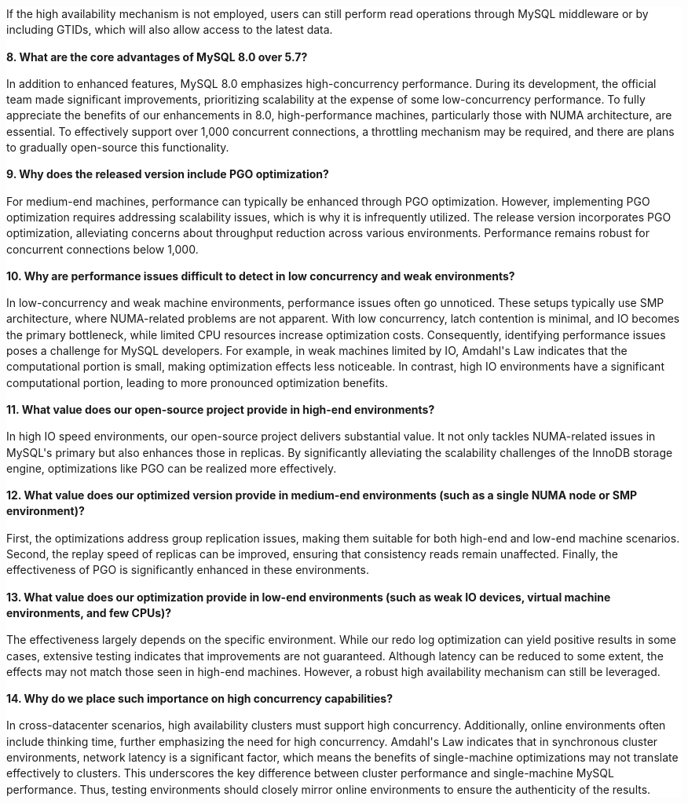 If the high availability mechanism is not employed, users can still perform read operations through MySQL middleware or by including GTIDs, which will also allow access to the latest data.

**8. What are the core advantages of MySQL 8.0 over 5.7?**

In addition to enhanced features, MySQL 8.0 emphasizes high-concurrency performance. During its development, the official team made significant improvements, prioritizing scalability at the expense of some low-concurrency performance. To fully appreciate the benefits of our enhancements in 8.0, high-performance machines, particularly those with NUMA architecture, are essential. To effectively support over 1,000 concurrent connections, a throttling mechanism may be required, and there are plans to gradually open-source this functionality.

**9. Why does the released version include PGO optimization?**

For medium-end machines, performance can typically be enhanced through PGO optimization. However, implementing PGO optimization requires addressing scalability issues, which is why it is infrequently utilized. The release version incorporates PGO optimization, alleviating concerns about throughput reduction across various environments. Performance remains robust for concurrent connections below 1,000.

**10. Why are performance issues difficult to detect in low concurrency and weak environments?**

In low-concurrency and weak machine environments, performance issues often go unnoticed. These setups typically use SMP architecture, where NUMA-related problems are not apparent. With low concurrency, latch contention is minimal, and IO becomes the primary bottleneck, while limited CPU resources increase optimization costs. Consequently, identifying performance issues poses a challenge for MySQL developers. For example, in weak machines limited by IO, Amdahl's Law indicates that the computational portion is small, making optimization effects less noticeable. In contrast, high IO environments have a significant computational portion, leading to more pronounced optimization benefits.

**11. What value does our open-source project provide in high-end environments?**

In high IO speed environments, our open-source project delivers substantial value. It not only tackles NUMA-related issues in MySQL's primary but also enhances those in replicas. By significantly alleviating the scalability challenges of the InnoDB storage engine, optimizations like PGO can be realized more effectively.

**12. What value does our optimized version provide in medium-end environments (such as a single NUMA node or SMP environment)?**

First, the optimizations address group replication issues, making them suitable for both high-end and low-end machine scenarios. Second, the replay speed of replicas can be improved, ensuring that consistency reads remain unaffected. Finally, the effectiveness of PGO is significantly enhanced in these environments.

**13. What value does our optimization provide in low-end environments (such as weak IO devices, virtual machine environments, and few CPUs)?**

The effectiveness largely depends on the specific environment. While our redo log optimization can yield positive results in some cases, extensive testing indicates that improvements are not guaranteed. Although latency can be reduced to some extent, the effects may not match those seen in high-end machines. However, a robust high availability mechanism can still be leveraged.

**14. Why do we place such importance on high concurrency capabilities?**

In cross-datacenter scenarios, high availability clusters must support high concurrency. Additionally, online environments often include thinking time, further emphasizing the need for high concurrency. Amdahl's Law indicates that in synchronous cluster environments, network latency is a significant factor, which means the benefits of single-machine optimizations may not translate effectively to clusters. This underscores the key difference between cluster performance and single-machine MySQL performance. Thus, testing environments should closely mirror online environments to ensure the authenticity of the results.
